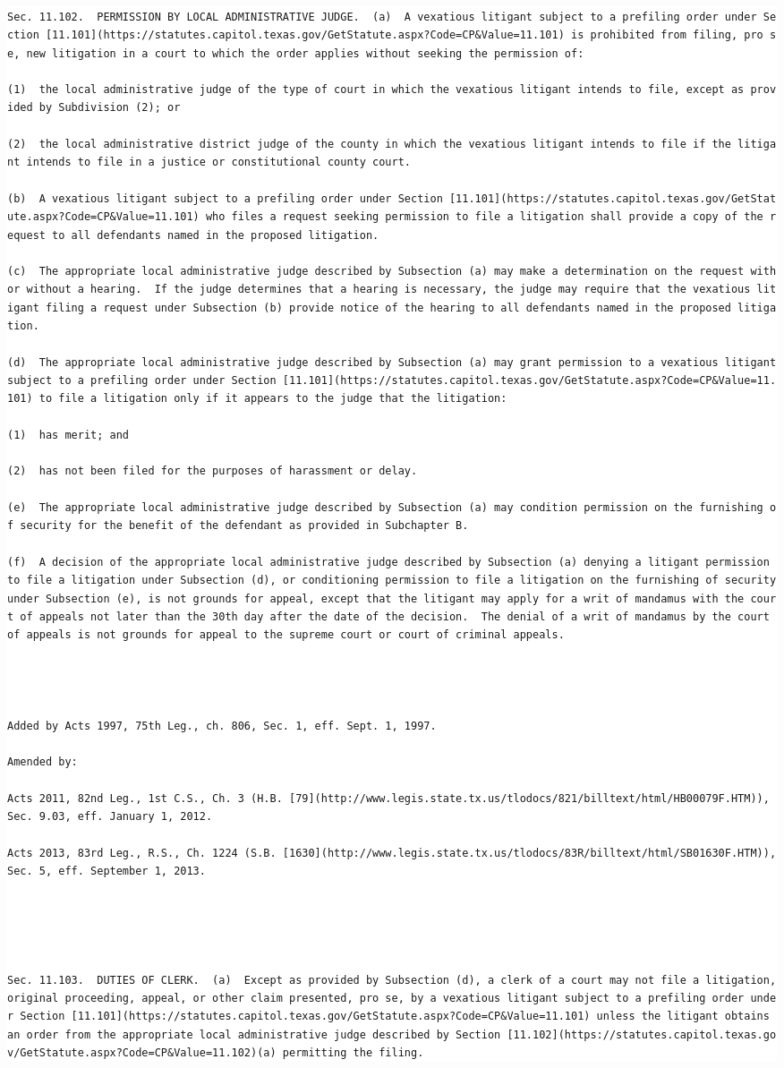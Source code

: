     
    
    
    Sec. 11.102.  PERMISSION BY LOCAL ADMINISTRATIVE JUDGE.  (a)  A vexatious litigant subject to a prefiling order under Section [11.101](https://statutes.capitol.texas.gov/GetStatute.aspx?Code=CP&Value=11.101) is prohibited from filing, pro se, new litigation in a court to which the order applies without seeking the permission of:
    
    (1)  the local administrative judge of the type of court in which the vexatious litigant intends to file, except as provided by Subdivision (2); or
    
    (2)  the local administrative district judge of the county in which the vexatious litigant intends to file if the litigant intends to file in a justice or constitutional county court.
    
    (b)  A vexatious litigant subject to a prefiling order under Section [11.101](https://statutes.capitol.texas.gov/GetStatute.aspx?Code=CP&Value=11.101) who files a request seeking permission to file a litigation shall provide a copy of the request to all defendants named in the proposed litigation.
    
    (c)  The appropriate local administrative judge described by Subsection (a) may make a determination on the request with or without a hearing.  If the judge determines that a hearing is necessary, the judge may require that the vexatious litigant filing a request under Subsection (b) provide notice of the hearing to all defendants named in the proposed litigation.
    
    (d)  The appropriate local administrative judge described by Subsection (a) may grant permission to a vexatious litigant subject to a prefiling order under Section [11.101](https://statutes.capitol.texas.gov/GetStatute.aspx?Code=CP&Value=11.101) to file a litigation only if it appears to the judge that the litigation:
    
    (1)  has merit; and
    
    (2)  has not been filed for the purposes of harassment or delay.
    
    (e)  The appropriate local administrative judge described by Subsection (a) may condition permission on the furnishing of security for the benefit of the defendant as provided in Subchapter B.
    
    (f)  A decision of the appropriate local administrative judge described by Subsection (a) denying a litigant permission to file a litigation under Subsection (d), or conditioning permission to file a litigation on the furnishing of security under Subsection (e), is not grounds for appeal, except that the litigant may apply for a writ of mandamus with the court of appeals not later than the 30th day after the date of the decision.  The denial of a writ of mandamus by the court of appeals is not grounds for appeal to the supreme court or court of criminal appeals.
    
    
    
    
    Added by Acts 1997, 75th Leg., ch. 806, Sec. 1, eff. Sept. 1, 1997.
    
    Amended by: 
    
    Acts 2011, 82nd Leg., 1st C.S., Ch. 3 (H.B. [79](http://www.legis.state.tx.us/tlodocs/821/billtext/html/HB00079F.HTM)), Sec. 9.03, eff. January 1, 2012.
    
    Acts 2013, 83rd Leg., R.S., Ch. 1224 (S.B. [1630](http://www.legis.state.tx.us/tlodocs/83R/billtext/html/SB01630F.HTM)), Sec. 5, eff. September 1, 2013.
    
    
    
    
    
    Sec. 11.103.  DUTIES OF CLERK.  (a)  Except as provided by Subsection (d), a clerk of a court may not file a litigation, original proceeding, appeal, or other claim presented, pro se, by a vexatious litigant subject to a prefiling order under Section [11.101](https://statutes.capitol.texas.gov/GetStatute.aspx?Code=CP&Value=11.101) unless the litigant obtains an order from the appropriate local administrative judge described by Section [11.102](https://statutes.capitol.texas.gov/GetStatute.aspx?Code=CP&Value=11.102)(a) permitting the filing.
    
